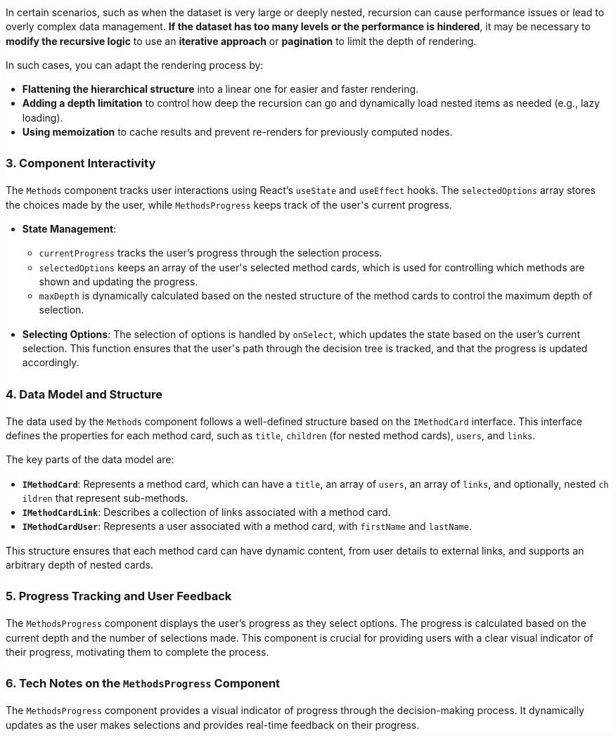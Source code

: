 In certain scenarios, such as when the dataset is very large or deeply nested, recursion can cause performance issues or lead to overly complex data management. **If the dataset has too many levels or the performance is hindered**, it may be necessary to **modify the recursive logic** to use an **iterative approach** or **pagination** to limit the depth of rendering. 

In such cases, you can adapt the rendering process by:
- **Flattening the hierarchical structure** into a linear one for easier and faster rendering.
- **Adding a depth limitation** to control how deep the recursion can go and dynamically load nested items as needed (e.g., lazy loading).
- **Using memoization** to cache results and prevent re-renders for previously computed nodes.

### 3. **Component Interactivity**

The `Methods` component tracks user interactions using React’s `useState` and `useEffect` hooks. The `selectedOptions` array stores the choices made by the user, while `MethodsProgress` keeps track of the user's current progress.

- **State Management**: 
  - `currentProgress` tracks the user’s progress through the selection process.
  - `selectedOptions` keeps an array of the user's selected method cards, which is used for controlling which methods are shown and updating the progress.
  - `maxDepth` is dynamically calculated based on the nested structure of the method cards to control the maximum depth of selection.

- **Selecting Options**: The selection of options is handled by `onSelect`, which updates the state based on the user’s current selection. This function ensures that the user's path through the decision tree is tracked, and that the progress is updated accordingly.

### 4. **Data Model and Structure**

The data used by the `Methods` component follows a well-defined structure based on the `IMethodCard` interface. This interface defines the properties for each method card, such as `title`, `children` (for nested method cards), `users`, and `links`.

The key parts of the data model are:
- **`IMethodCard`**: Represents a method card, which can have a `title`, an array of `users`, an array of `links`, and optionally, nested `children` that represent sub-methods.
- **`IMethodCardLink`**: Describes a collection of links associated with a method card.
- **`IMethodCardUser`**: Represents a user associated with a method card, with `firstName` and `lastName`.

This structure ensures that each method card can have dynamic content, from user details to external links, and supports an arbitrary depth of nested cards.

### 5. **Progress Tracking and User Feedback**

The `MethodsProgress` component displays the user’s progress as they select options. The progress is calculated based on the current depth and the number of selections made. This component is crucial for providing users with a clear visual indicator of their progress, motivating them to complete the process.

### 6. **Tech Notes on the `MethodsProgress` Component**

The `MethodsProgress` component provides a visual indicator of progress through the decision-making process. It dynamically updates as the user makes selections and provides real-time feedback on their progress.
